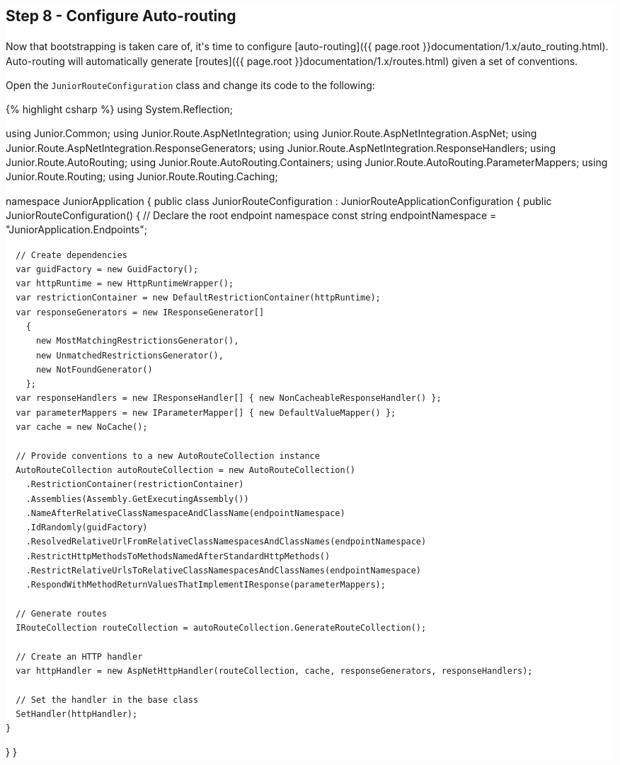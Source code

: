 Step 8 - Configure Auto-routing
-
Now that bootstrapping is taken care of, it's time to configure [auto-routing]({{ page.root }}documentation/1.x/auto_routing.html). Auto-routing will automatically generate [routes]({{ page.root }}documentation/1.x/routes.html) given a set of conventions.

Open the ```JuniorRouteConfiguration``` class and change its code to the following:

{% highlight csharp %}
using System.Reflection;

using Junior.Common;
using Junior.Route.AspNetIntegration;
using Junior.Route.AspNetIntegration.AspNet;
using Junior.Route.AspNetIntegration.ResponseGenerators;
using Junior.Route.AspNetIntegration.ResponseHandlers;
using Junior.Route.AutoRouting;
using Junior.Route.AutoRouting.Containers;
using Junior.Route.AutoRouting.ParameterMappers;
using Junior.Route.Routing;
using Junior.Route.Routing.Caching;

namespace JuniorApplication
{
  public class JuniorRouteConfiguration : JuniorRouteApplicationConfiguration
  {
    public JuniorRouteConfiguration()
    {
      // Declare the root endpoint namespace
      const string endpointNamespace = "JuniorApplication.Endpoints";

      // Create dependencies
      var guidFactory = new GuidFactory();
      var httpRuntime = new HttpRuntimeWrapper();
      var restrictionContainer = new DefaultRestrictionContainer(httpRuntime);
      var responseGenerators = new IResponseGenerator[]
        {
          new MostMatchingRestrictionsGenerator(),
          new UnmatchedRestrictionsGenerator(),
          new NotFoundGenerator()
        };
      var responseHandlers = new IResponseHandler[] { new NonCacheableResponseHandler() };
      var parameterMappers = new IParameterMapper[] { new DefaultValueMapper() };
      var cache = new NoCache();

      // Provide conventions to a new AutoRouteCollection instance
      AutoRouteCollection autoRouteCollection = new AutoRouteCollection()
        .RestrictionContainer(restrictionContainer)
        .Assemblies(Assembly.GetExecutingAssembly())
        .NameAfterRelativeClassNamespaceAndClassName(endpointNamespace)
        .IdRandomly(guidFactory)
        .ResolvedRelativeUrlFromRelativeClassNamespacesAndClassNames(endpointNamespace)
        .RestrictHttpMethodsToMethodsNamedAfterStandardHttpMethods()
        .RestrictRelativeUrlsToRelativeClassNamespacesAndClassNames(endpointNamespace)
        .RespondWithMethodReturnValuesThatImplementIResponse(parameterMappers);

      // Generate routes
      IRouteCollection routeCollection = autoRouteCollection.GenerateRouteCollection();

      // Create an HTTP handler
      var httpHandler = new AspNetHttpHandler(routeCollection, cache, responseGenerators, responseHandlers);

      // Set the handler in the base class
      SetHandler(httpHandler);
    }
  }
}